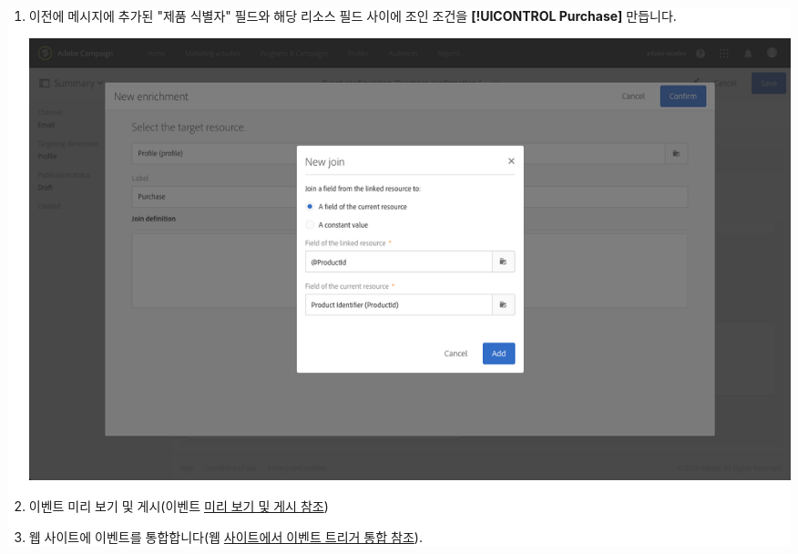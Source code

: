 1. 이전에 메시지에 추가된 &quot;제품 식별자&quot; 필드와 해당 리소스 필드 사이에 조인 조건을 **[!UICONTROL Purchase]** 만듭니다.

   ![](assets/message-center_usecase3.png)

1. 이벤트 미리 보기 및 게시(이벤트 [미리 보기 및 게시 참조](#previewing-and-publishing-the-event))
1. 웹 사이트에 이벤트를 통합합니다(웹 [사이트에서 이벤트 트리거 통합 참조](#integrating-the-triggering-of-the-event-in-a-website)).

